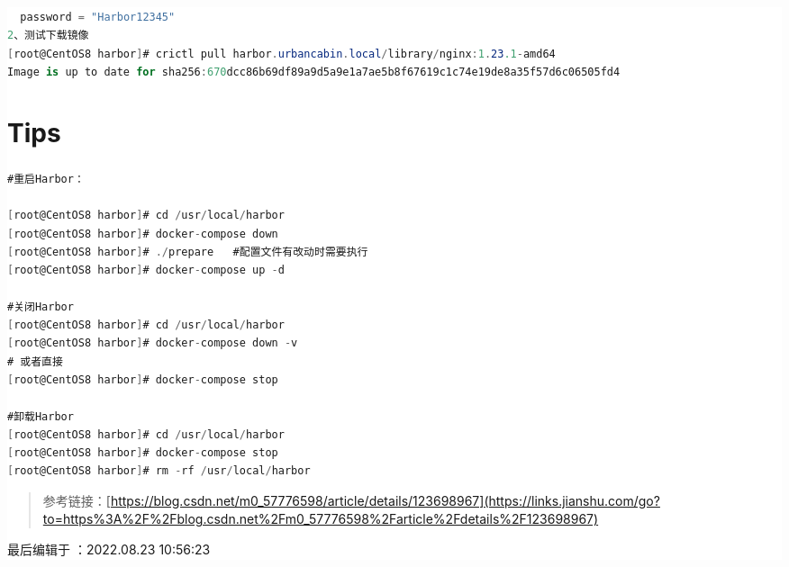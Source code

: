 ```csharp
  password = "Harbor12345"
2、测试下载镜像
[root@CentOS8 harbor]# crictl pull harbor.urbancabin.local/library/nginx:1.23.1-amd64
Image is up to date for sha256:670dcc86b69df89a9d5a9e1a7ae5b8f67619c1c74e19de8a35f57d6c06505fd4
```

# Tips



```csharp
#重启Harbor：

[root@CentOS8 harbor]# cd /usr/local/harbor
[root@CentOS8 harbor]# docker-compose down
[root@CentOS8 harbor]# ./prepare   #配置文件有改动时需要执行
[root@CentOS8 harbor]# docker-compose up -d

#关闭Harbor
[root@CentOS8 harbor]# cd /usr/local/harbor
[root@CentOS8 harbor]# docker-compose down -v
# 或者直接
[root@CentOS8 harbor]# docker-compose stop

#卸载Harbor
[root@CentOS8 harbor]# cd /usr/local/harbor
[root@CentOS8 harbor]# docker-compose stop
[root@CentOS8 harbor]# rm -rf /usr/local/harbor
```

> 参考链接：[https://blog.csdn.net/m0_57776598/article/details/123698967](https://links.jianshu.com/go?to=https%3A%2F%2Fblog.csdn.net%2Fm0_57776598%2Farticle%2Fdetails%2F123698967)

最后编辑于 ：2022.08.23 10:56:23